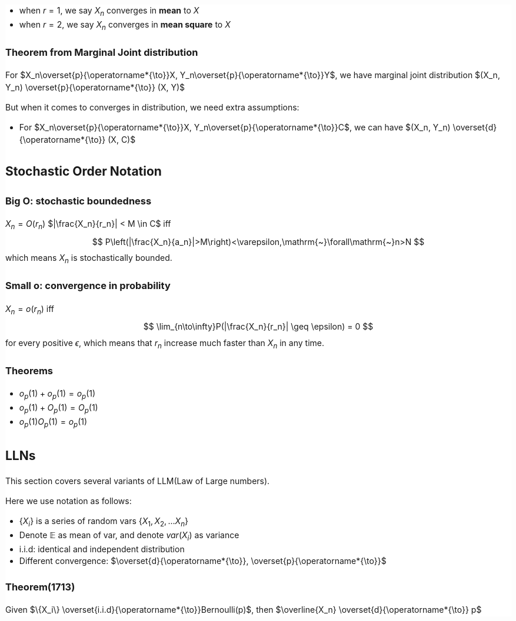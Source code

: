 - when $r = 1$, we say $X_n$ converges in **mean** to $X$
- when $r=2$, we say $X_n$ converges in **mean square** to $X$

### Theorem from Marginal Joint distribution

For $X_n\overset{p}{\operatorname*{\to}}X, Y_n\overset{p}{\operatorname*{\to}}Y$, we have marginal joint distribution $(X_n, Y_n) \overset{p}{\operatorname*{\to}} (X, Y)$

But when it comes to converges in distribution, we need extra assumptions:

- For $X_n\overset{p}{\operatorname*{\to}}X, Y_n\overset{p}{\operatorname*{\to}}C$, we can have $(X_n, Y_n) \overset{d}{\operatorname*{\to}} (X, C)$



## Stochastic Order Notation

### Big O: stochastic boundedness

$X_n = O(r_n)$ $|\frac{X_n}{r_n}| < M \in C$ iff
$$
P\left(|\frac{X_n}{a_n}|>M\right)<\varepsilon,\mathrm{~}\forall\mathrm{~}n>N
$$
which means $X_n$ is stochastically bounded. 

### Small o: convergence in probability

$X_n = o(r_n)$ iff  
$$
\lim_{n\to\infty}P(|\frac{X_n}{r_n}| \geq \epsilon) = 0
$$
 for every positive $\epsilon$, which means that $r_n$ increase much faster than $X_n$ in any time. 

### Theorems

- $o_p(1) + o_p(1) = o_p(1)$
- $o_p(1) + O_p(1) = O_p(1)$
- $o_p(1)O_p(1) = o_p(1)$



## LLNs

This section covers several variants of LLM(Law of Large numbers).

Here we use notation as follows:

- $\{X_i\}$ is a series of random vars $\{X_1, X_2, ... X_n\}$
- Denote $\mathbb{E}$ as mean of var, and denote $var(X_i)$ as variance
- i.i.d: identical and independent distribution
- Different convergence: $\overset{d}{\operatorname*{\to}}, \overset{p}{\operatorname*{\to}}$ 

### Theorem(1713)

Given $\{X_i\} \overset{i.i.d}{\operatorname*{\to}}Bernoulli(p)$, then $\overline{X_n} \overset{d}{\operatorname*{\to}} p$
